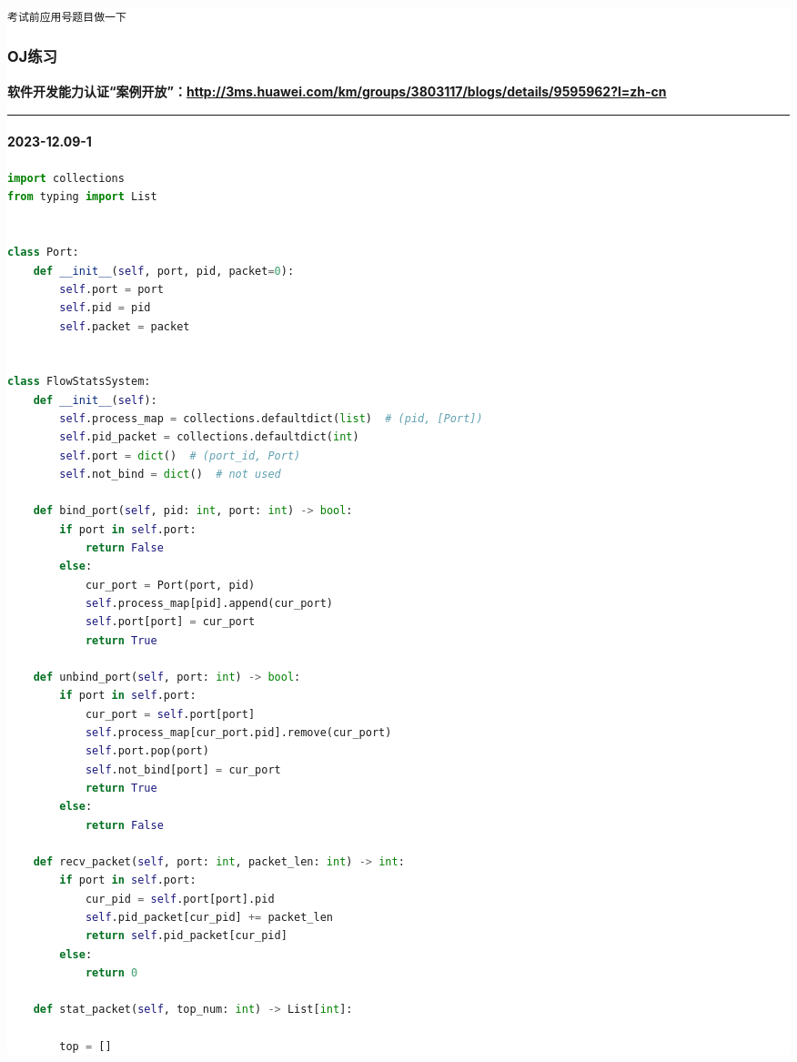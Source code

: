 ```
考试前应用号题目做一下
```



### OJ练习



**软件开发能力认证“案例开放”：http://3ms.huawei.com/km/groups/3803117/blogs/details/9595962?l=zh-cn**



------



#### 2023-12.09-1 

```python
import collections
from typing import List


class Port:
    def __init__(self, port, pid, packet=0):
        self.port = port
        self.pid = pid
        self.packet = packet


class FlowStatsSystem:
    def __init__(self):
        self.process_map = collections.defaultdict(list)  # (pid, [Port])
        self.pid_packet = collections.defaultdict(int)
        self.port = dict()  # (port_id, Port)
        self.not_bind = dict()  # not used

    def bind_port(self, pid: int, port: int) -> bool:
        if port in self.port:
            return False
        else:
            cur_port = Port(port, pid)
            self.process_map[pid].append(cur_port)
            self.port[port] = cur_port
            return True

    def unbind_port(self, port: int) -> bool:
        if port in self.port:
            cur_port = self.port[port]
            self.process_map[cur_port.pid].remove(cur_port)
            self.port.pop(port)
            self.not_bind[port] = cur_port
            return True
        else:
            return False

    def recv_packet(self, port: int, packet_len: int) -> int:
        if port in self.port:
            cur_pid = self.port[port].pid
            self.pid_packet[cur_pid] += packet_len
            return self.pid_packet[cur_pid]
        else:
            return 0

    def stat_packet(self, top_num: int) -> List[int]:

        top = []
```